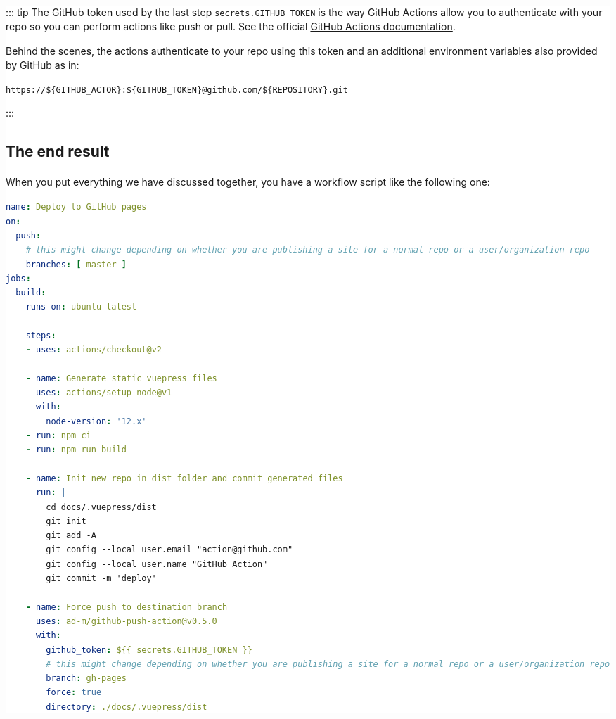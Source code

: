 ::: tip
The GitHub token used by the last step `secrets.GITHUB_TOKEN` is the way GitHub Actions allow you to authenticate with your repo so you can perform actions like push or pull. See the official [GitHub Actions documentation](https://help.github.com/en/actions/configuring-and-managing-workflows/authenticating-with-the-github_token).

Behind the scenes, the actions authenticate to your repo using this token and an additional environment variables also provided by GitHub as in:
```
https://${GITHUB_ACTOR}:${GITHUB_TOKEN}@github.com/${REPOSITORY}.git
```
:::

## The end result

When you put everything we have discussed together, you have a workflow script like the following one:
```yaml
name: Deploy to GitHub pages
on:
  push:
    # this might change depending on whether you are publishing a site for a normal repo or a user/organization repo
    branches: [ master ]
jobs:
  build:
    runs-on: ubuntu-latest

    steps:
    - uses: actions/checkout@v2

    - name: Generate static vuepress files
      uses: actions/setup-node@v1
      with:
        node-version: '12.x'
    - run: npm ci
    - run: npm run build

    - name: Init new repo in dist folder and commit generated files
      run: |
        cd docs/.vuepress/dist
        git init
        git add -A
        git config --local user.email "action@github.com"
        git config --local user.name "GitHub Action"
        git commit -m 'deploy'

    - name: Force push to destination branch
      uses: ad-m/github-push-action@v0.5.0
      with:
        github_token: ${{ secrets.GITHUB_TOKEN }}
        # this might change depending on whether you are publishing a site for a normal repo or a user/organization repo
        branch: gh-pages
        force: true
        directory: ./docs/.vuepress/dist
```
